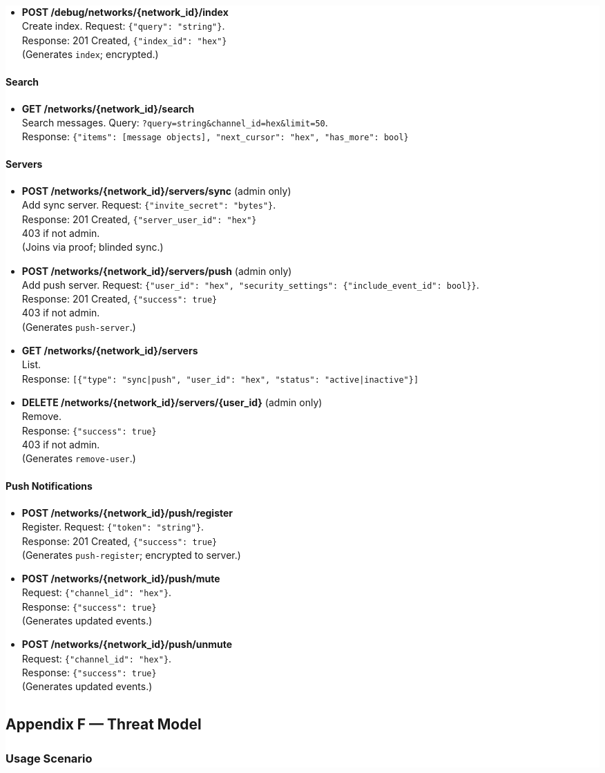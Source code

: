 - **POST /debug/networks/{network_id}/index**  
  Create index. Request: `{"query": "string"}`.  
  Response: 201 Created, `{"index_id": "hex"}`  
  (Generates `index`; encrypted.)

#### Search
- **GET /networks/{network_id}/search**  
  Search messages. Query: `?query=string&channel_id=hex&limit=50`.  
  Response: `{"items": [message objects], "next_cursor": "hex", "has_more": bool}`

#### Servers
- **POST /networks/{network_id}/servers/sync** (admin only)  
  Add sync server. Request: `{"invite_secret": "bytes"}`.  
  Response: 201 Created, `{"server_user_id": "hex"}`  
  403 if not admin.  
  (Joins via proof; blinded sync.)

- **POST /networks/{network_id}/servers/push** (admin only)  
  Add push server. Request: `{"user_id": "hex", "security_settings": {"include_event_id": bool}}`.  
  Response: 201 Created, `{"success": true}`  
  403 if not admin.  
  (Generates `push-server`.)

- **GET /networks/{network_id}/servers**  
  List.  
  Response: `[{"type": "sync|push", "user_id": "hex", "status": "active|inactive"}]`

- **DELETE /networks/{network_id}/servers/{user_id}** (admin only)  
  Remove.  
  Response: `{"success": true}`  
  403 if not admin.  
  (Generates `remove-user`.)

#### Push Notifications
- **POST /networks/{network_id}/push/register**  
  Register. Request: `{"token": "string"}`.  
  Response: 201 Created, `{"success": true}`  
  (Generates `push-register`; encrypted to server.)

- **POST /networks/{network_id}/push/mute**  
  Request: `{"channel_id": "hex"}`.  
  Response: `{"success": true}`  
  (Generates updated events.)

- **POST /networks/{network_id}/push/unmute**  
  Request: `{"channel_id": "hex"}`.  
  Response: `{"success": true}`  
  (Generates updated events.)

## Appendix F — Threat Model

### Usage Scenario
